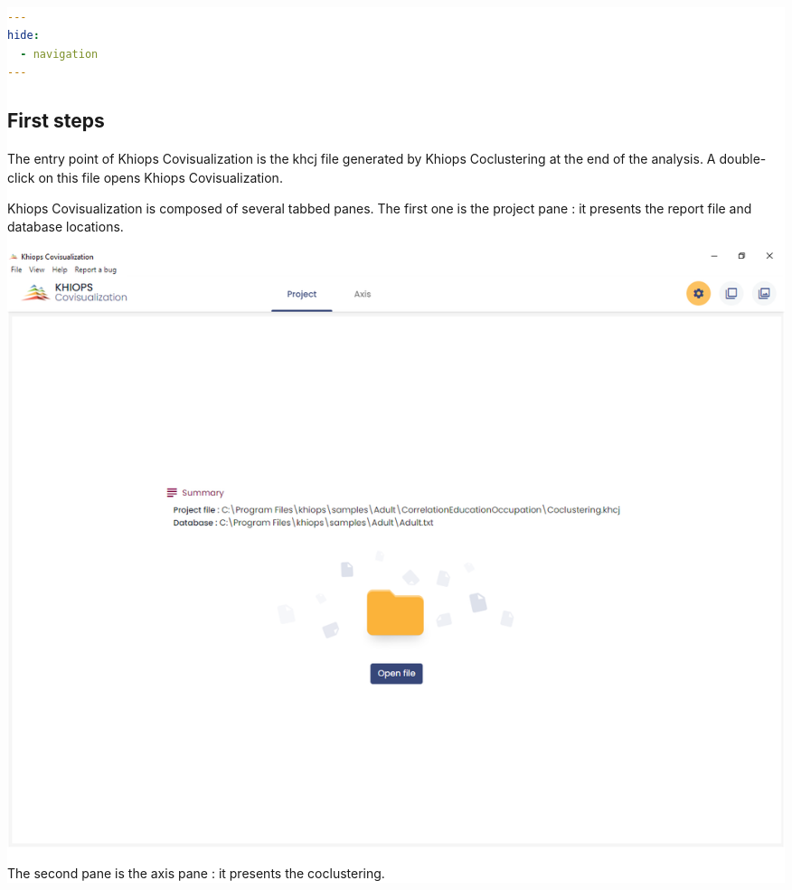 ```yaml
---
hide:
  - navigation
---
```


## First steps

The entry point of Khiops Covisualization is the khcj file generated by Khiops Coclustering at the end of the analysis. A double-click on this file opens Khiops Covisualization.

Khiops Covisualization is composed of several tabbed panes. The first one is the project pane : it presents the report file and database locations.

![](../assets/images-khiops-guides/covisualization/image9.png)

The second pane is the axis pane : it presents the coclustering.
